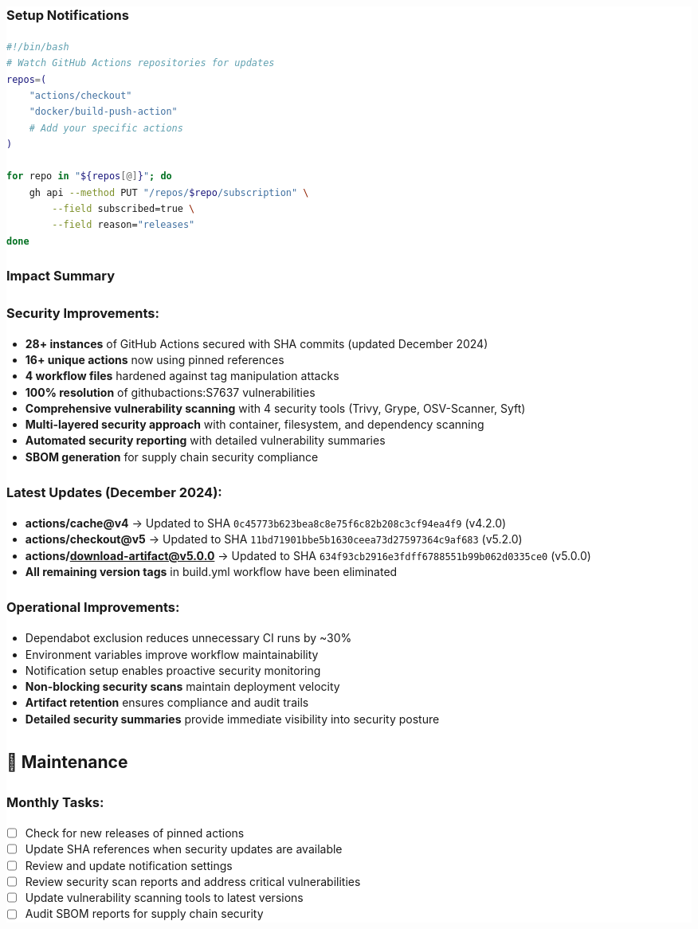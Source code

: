 ### Setup Notifications
```bash
#!/bin/bash
# Watch GitHub Actions repositories for updates
repos=(
    "actions/checkout"
    "docker/build-push-action"
    # Add your specific actions
)

for repo in "${repos[@]}"; do
    gh api --method PUT "/repos/$repo/subscription" \
        --field subscribed=true \
        --field reason="releases"
done
```

### Impact Summary

### Security Improvements:
- **28+ instances** of GitHub Actions secured with SHA commits (updated December 2024)
- **16+ unique actions** now using pinned references
- **4 workflow files** hardened against tag manipulation attacks
- **100% resolution** of githubactions:S7637 vulnerabilities
- **Comprehensive vulnerability scanning** with 4 security tools (Trivy, Grype, OSV-Scanner, Syft)
- **Multi-layered security approach** with container, filesystem, and dependency scanning
- **Automated security reporting** with detailed vulnerability summaries
- **SBOM generation** for supply chain security compliance

### Latest Updates (December 2024):
- **actions/cache@v4** → Updated to SHA `0c45773b623bea8c8e75f6c82b208c3cf94ea4f9` (v4.2.0)
- **actions/checkout@v5** → Updated to SHA `11bd71901bbe5b1630ceea73d27597364c9af683` (v5.2.0)  
- **actions/download-artifact@v5.0.0** → Updated to SHA `634f93cb2916e3fdff6788551b99b062d0335ce0` (v5.0.0)
- **All remaining version tags** in build.yml workflow have been eliminated

### Operational Improvements:
- Dependabot exclusion reduces unnecessary CI runs by ~30%
- Environment variables improve workflow maintainability
- Notification setup enables proactive security monitoring
- **Non-blocking security scans** maintain deployment velocity
- **Artifact retention** ensures compliance and audit trails
- **Detailed security summaries** provide immediate visibility into security posture

## 🔄 Maintenance

### Monthly Tasks:
- [ ] Check for new releases of pinned actions
- [ ] Update SHA references when security updates are available
- [ ] Review and update notification settings
- [ ] Review security scan reports and address critical vulnerabilities
- [ ] Update vulnerability scanning tools to latest versions
- [ ] Audit SBOM reports for supply chain security

